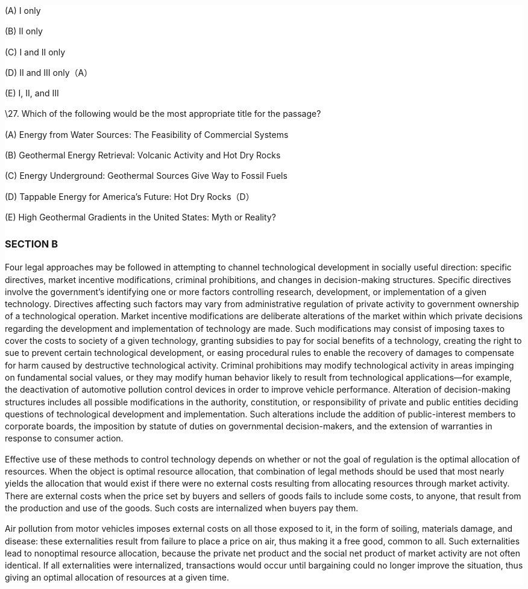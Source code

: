 (A) I only

(B) II only

(C) I and II only

(D) II and III only（A）

(E) I, II, and III

\27.  Which of the following would be the most appropriate title for the passage?

(A) Energy from Water Sources: The Feasibility of Commercial Systems

(B) Geothermal Energy Retrieval: Volcanic Activity and Hot Dry Rocks

(C) Energy Underground: Geothermal Sources Give Way to Fossil Fuels

(D) Tappable Energy for America’s Future: Hot Dry Rocks（D）

(E) High Geothermal Gradients in the United States: Myth or Reality?

### SECTION B

Four legal approaches may be followed in attempting to channel technological development in socially useful direction: specific directives, market incentive modifications, criminal prohibitions, and changes in decision-making structures. Specific directives involve the government’s identifying one or more factors controlling research, development, or implementation of a given technology. Directives affecting such factors may vary from administrative regulation of private activity to government ownership of a technological operation. Market incentive modifications are deliberate alterations of the market within which private decisions regarding the development and implementation of technology are made. Such modifications may consist of imposing taxes to cover the costs to society of a given technology, granting subsidies to pay for social benefits of a technology, creating the right to sue to prevent certain technological development, or easing procedural rules to enable the recovery of damages to compensate for harm caused by destructive technological activity. Criminal prohibitions may modify technological activity in areas impinging on fundamental social values, or they may modify human behavior likely to result from technological applications—for example, the deactivation of automotive pollution control devices in order to improve vehicle performance. Alteration of decision-making structures includes all possible modifications in the authority, constitution, or responsibility of private and public entities deciding questions of technological development and implementation. Such alterations include the addition of public-interest members to corporate boards, the imposition by statute of duties on governmental decision-makers, and the extension of warranties in response to consumer action.

Effective use of these methods to control technology depends on whether or not the goal of regulation is the optimal allocation of resources. When the object is optimal resource allocation, that combination of legal methods should be used that most nearly yields the allocation that would exist if there were no external costs resulting from allocating resources through market activity. There are external costs when the price set by buyers and sellers of goods fails to include some costs, to anyone, that result from the production and use of the goods. Such costs are internalized when buyers pay them.

Air pollution from motor vehicles imposes external costs on all those exposed to it, in the form of soiling, materials damage, and disease: these externalities result from failure to place a price on air, thus making it a free good, common to all. Such externalities lead to nonoptimal resource allocation, because the private net product and the social net product of market activity are not often identical. If all externalities were internalized, transactions would occur until bargaining could no longer improve the situation, thus giving an optimal allocation of resources at a given time.
